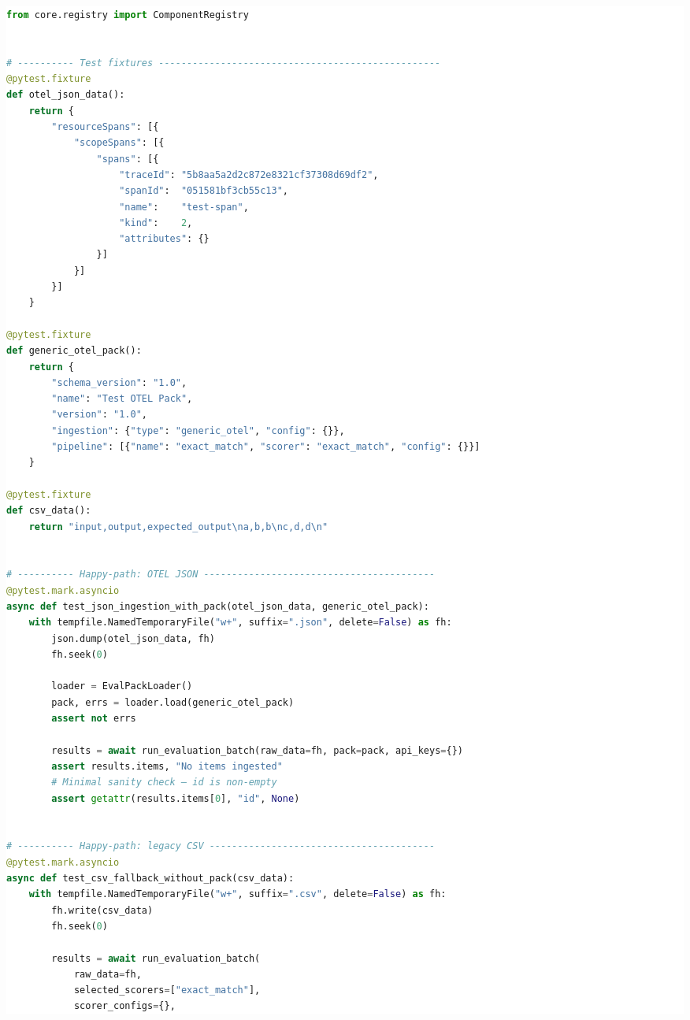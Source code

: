 ```python
from core.registry import ComponentRegistry


# ---------- Test fixtures --------------------------------------------------
@pytest.fixture
def otel_json_data():
    return {
        "resourceSpans": [{
            "scopeSpans": [{
                "spans": [{
                    "traceId": "5b8aa5a2d2c872e8321cf37308d69df2",
                    "spanId":  "051581bf3cb55c13",
                    "name":    "test-span",
                    "kind":    2,
                    "attributes": {}
                }]
            }]
        }]
    }

@pytest.fixture
def generic_otel_pack():
    return {
        "schema_version": "1.0",
        "name": "Test OTEL Pack",
        "version": "1.0",
        "ingestion": {"type": "generic_otel", "config": {}},
        "pipeline": [{"name": "exact_match", "scorer": "exact_match", "config": {}}]
    }

@pytest.fixture
def csv_data():
    return "input,output,expected_output\na,b,b\nc,d,d\n"


# ---------- Happy-path: OTEL JSON -----------------------------------------
@pytest.mark.asyncio
async def test_json_ingestion_with_pack(otel_json_data, generic_otel_pack):
    with tempfile.NamedTemporaryFile("w+", suffix=".json", delete=False) as fh:
        json.dump(otel_json_data, fh)
        fh.seek(0)

        loader = EvalPackLoader()
        pack, errs = loader.load(generic_otel_pack)
        assert not errs

        results = await run_evaluation_batch(raw_data=fh, pack=pack, api_keys={})
        assert results.items, "No items ingested"
        # Minimal sanity check – id is non-empty
        assert getattr(results.items[0], "id", None)


# ---------- Happy-path: legacy CSV ----------------------------------------
@pytest.mark.asyncio
async def test_csv_fallback_without_pack(csv_data):
    with tempfile.NamedTemporaryFile("w+", suffix=".csv", delete=False) as fh:
        fh.write(csv_data)
        fh.seek(0)

        results = await run_evaluation_batch(
            raw_data=fh,
            selected_scorers=["exact_match"],
            scorer_configs={},
```